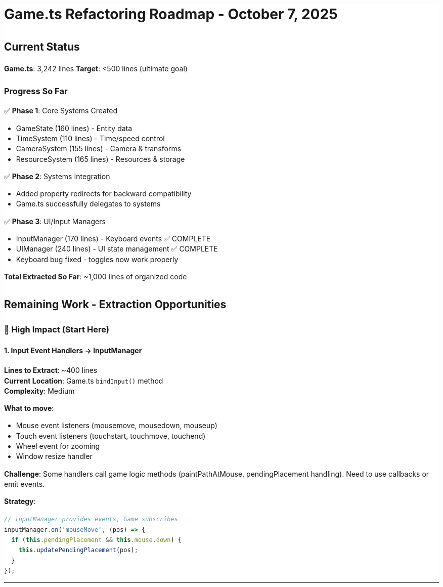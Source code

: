 # Game.ts Refactoring Roadmap - October 7, 2025

## Current Status

**Game.ts**: 3,242 lines
**Target**: <500 lines (ultimate goal)

### Progress So Far

✅ **Phase 1**: Core Systems Created
- GameState (160 lines) - Entity data
- TimeSystem (110 lines) - Time/speed control
- CameraSystem (155 lines) - Camera & transforms  
- ResourceSystem (165 lines) - Resources & storage

✅ **Phase 2**: Systems Integration
- Added property redirects for backward compatibility
- Game.ts successfully delegates to systems

✅ **Phase 3**: UI/Input Managers
- InputManager (170 lines) - Keyboard events ✅ COMPLETE
- UIManager (240 lines) - UI state management ✅ COMPLETE  
- Keyboard bug fixed - toggles now work properly

**Total Extracted So Far**: ~1,000 lines of organized code

## Remaining Work - Extraction Opportunities

### 🎯 High Impact (Start Here)

#### 1. Input Event Handlers → InputManager
**Lines to Extract**: ~400 lines  
**Current Location**: Game.ts `bindInput()` method  
**Complexity**: Medium

**What to move**:
- Mouse event listeners (mousemove, mousedown, mouseup)
- Touch event listeners (touchstart, touchmove, touchend)
- Wheel event for zooming
- Window resize handler

**Challenge**: Some handlers call game logic methods (paintPathAtMouse, pendingPlacement handling). Need to use callbacks or emit events.

**Strategy**:
```typescript
// InputManager provides events, Game subscribes
inputManager.on('mouseMove', (pos) => {
  if (this.pendingPlacement && this.mouse.down) {
    this.updatePendingPlacement(pos);
  }
});
```

---
